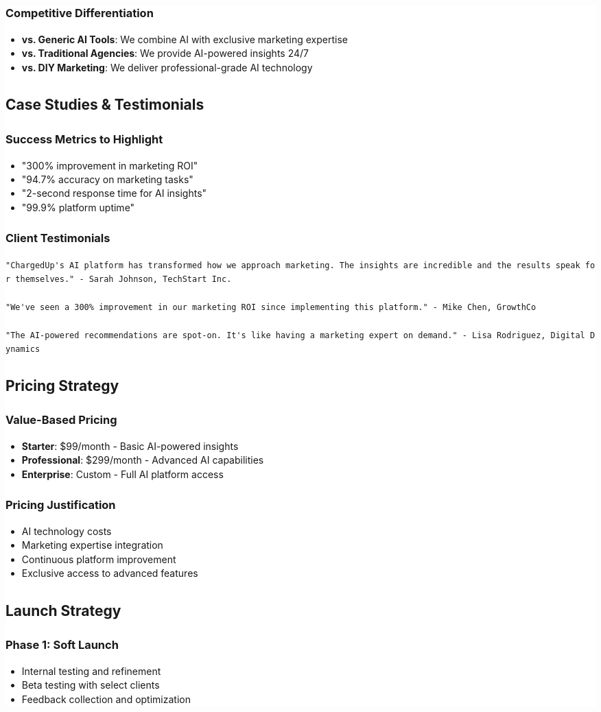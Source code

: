 ### Competitive Differentiation

- **vs. Generic AI Tools**: We combine AI with exclusive marketing expertise
- **vs. Traditional Agencies**: We provide AI-powered insights 24/7
- **vs. DIY Marketing**: We deliver professional-grade AI technology

## Case Studies & Testimonials

### Success Metrics to Highlight

- "300% improvement in marketing ROI"
- "94.7% accuracy on marketing tasks"
- "2-second response time for AI insights"
- "99.9% platform uptime"

### Client Testimonials

```
"ChargedUp's AI platform has transformed how we approach marketing. The insights are incredible and the results speak for themselves." - Sarah Johnson, TechStart Inc.

"We've seen a 300% improvement in our marketing ROI since implementing this platform." - Mike Chen, GrowthCo

"The AI-powered recommendations are spot-on. It's like having a marketing expert on demand." - Lisa Rodriguez, Digital Dynamics
```

## Pricing Strategy

### Value-Based Pricing

- **Starter**: $99/month - Basic AI-powered insights
- **Professional**: $299/month - Advanced AI capabilities
- **Enterprise**: Custom - Full AI platform access

### Pricing Justification

- AI technology costs
- Marketing expertise integration
- Continuous platform improvement
- Exclusive access to advanced features

## Launch Strategy

### Phase 1: Soft Launch

- Internal testing and refinement
- Beta testing with select clients
- Feedback collection and optimization
